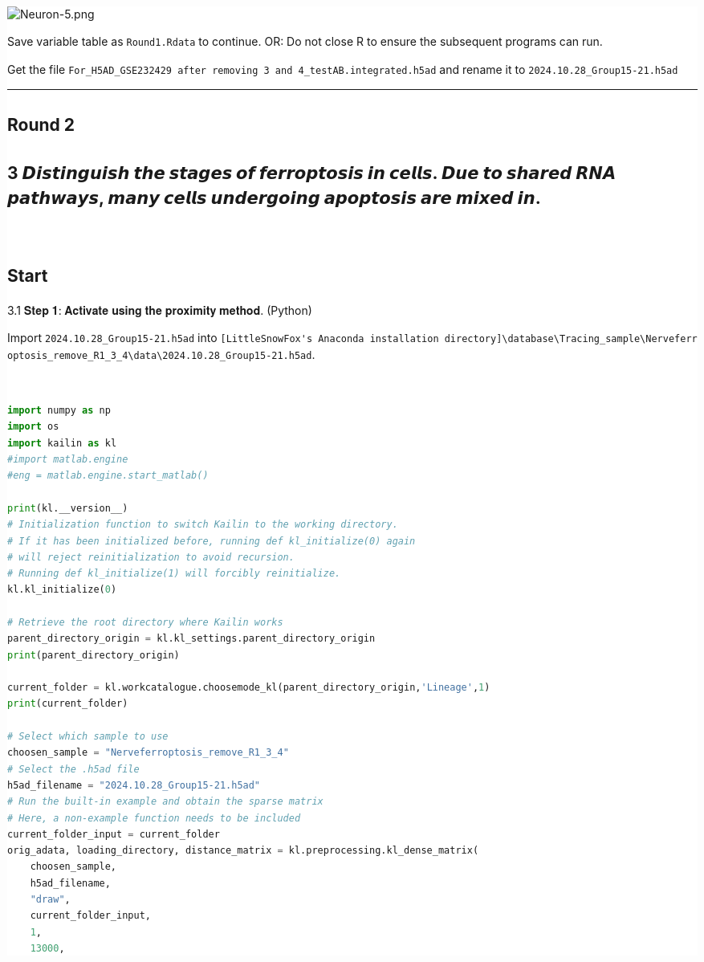 
<img src="https://raw.githubusercontent.com/FullBlackWolf/ATPX4869/refs/heads/master/assets/images/Neuron-5.png" 
     alt="Neuron-5.png" 
     title="Neuron-5.png">

Save variable table as `Round1.Rdata` to continue. OR: Do not close R to ensure the subsequent programs can run.

Get the file `For_H5AD_GSE232429 after removing 3 and 4_testAB.integrated.h5ad` and rename it to `2024.10.28_Group15-21.h5ad`   


--------------------------------------------

Round 2
---

3 𝘿𝙞𝙨𝙩𝙞𝙣𝙜𝙪𝙞𝙨𝙝 𝙩𝙝𝙚 𝙨𝙩𝙖𝙜𝙚𝙨 𝙤𝙛 𝙛𝙚𝙧𝙧𝙤𝙥𝙩𝙤𝙨𝙞𝙨 𝙞𝙣 𝙘𝙚𝙡𝙡𝙨. 𝘿𝙪𝙚 𝙩𝙤 𝙨𝙝𝙖𝙧𝙚𝙙 𝙍𝙉𝘼 𝙥𝙖𝙩𝙝𝙬𝙖𝙮𝙨, 𝙢𝙖𝙣𝙮 𝙘𝙚𝙡𝙡𝙨 𝙪𝙣𝙙𝙚𝙧𝙜𝙤𝙞𝙣𝙜 𝙖𝙥𝙤𝙥𝙩𝙤𝙨𝙞𝙨 𝙖𝙧𝙚 𝙢𝙞𝙭𝙚𝙙 𝙞𝙣.
---

<br>

Start
---

3.1 𝐒𝐭𝐞𝐩 𝟏: 𝐀𝐜𝐭𝐢𝐯𝐚𝐭𝐞 𝐮𝐬𝐢𝐧𝐠 𝐭𝐡𝐞 𝐩𝐫𝐨𝐱𝐢𝐦𝐢𝐭𝐲 𝐦𝐞𝐭𝐡𝐨𝐝. (Python)

Import `2024.10.28_Group15-21.h5ad` into `[LittleSnowFox's Anaconda installation directory]\database\Tracing_sample\Nerveferroptosis_remove_R1_3_4\data\2024.10.28_Group15-21.h5ad`.  

<br>

```python
import numpy as np
import os
import kailin as kl
#import matlab.engine
#eng = matlab.engine.start_matlab()

print(kl.__version__)
# Initialization function to switch Kailin to the working directory. 
# If it has been initialized before, running def kl_initialize(0) again 
# will reject reinitialization to avoid recursion. 
# Running def kl_initialize(1) will forcibly reinitialize.
kl.kl_initialize(0)

# Retrieve the root directory where Kailin works
parent_directory_origin = kl.kl_settings.parent_directory_origin
print(parent_directory_origin)

current_folder = kl.workcatalogue.choosemode_kl(parent_directory_origin,'Lineage',1)
print(current_folder)

# Select which sample to use
choosen_sample = "Nerveferroptosis_remove_R1_3_4"
# Select the .h5ad file
h5ad_filename = "2024.10.28_Group15-21.h5ad"
# Run the built-in example and obtain the sparse matrix
# Here, a non-example function needs to be included
current_folder_input = current_folder
orig_adata, loading_directory, distance_matrix = kl.preprocessing.kl_dense_matrix(
    choosen_sample, 
    h5ad_filename, 
    "draw", 
    current_folder_input, 
    1, 
    13000, 
```